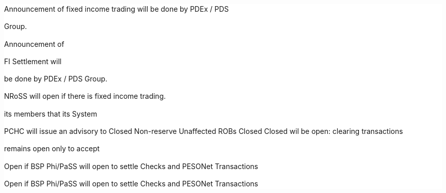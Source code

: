 Announcement of fixed income trading will be done by PDEx / PDS

Group.

Announcement of

FI Settlement will

be done by PDEx / PDS Group.

NRoSS will open if there is fixed income trading.

its members that its System

PCHC will issue an advisory to Closed Non-reserve Unaffected ROBs Closed Closed wil be open: clearing transactions

remains open only to accept

Open if BSP Phi/PaSS will open to settle Checks and PESONet Transactions

Open if BSP Phi/PaSS will open to settle Checks and PESONet Transactions